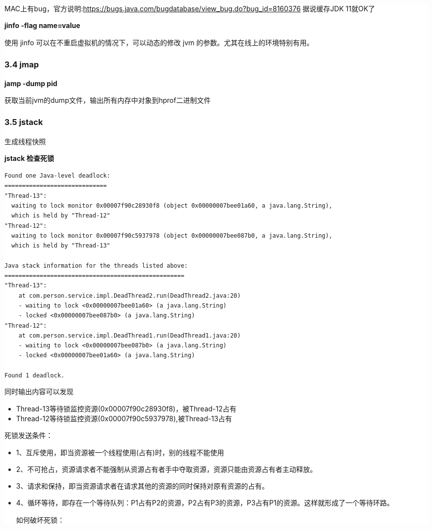 MAC上有bug，官方说明:https://bugs.java.com/bugdatabase/view_bug.do?bug_id=8160376   据说缓存JDK 11就OK了

**jinfo -flag name=value**

使用 jinfo 可以在不重启虚拟机的情况下，可以动态的修改 jvm 的参数。尤其在线上的环境特别有用。

### 3.4 jmap

**jamp -dump pid**

获取当前jvm的dump文件，输出所有内存中对象到hprof二进制文件

### 3.5 jstack

生成线程快照

**jstack 检查死锁**

```
Found one Java-level deadlock:
=============================
"Thread-13":
  waiting to lock monitor 0x00007f90c28930f8 (object 0x00000007bee01a60, a java.lang.String),
  which is held by "Thread-12"
"Thread-12":
  waiting to lock monitor 0x00007f90c5937978 (object 0x00000007bee087b0, a java.lang.String),
  which is held by "Thread-13"

Java stack information for the threads listed above:
===================================================
"Thread-13":
	at com.person.service.impl.DeadThread2.run(DeadThread2.java:20)
	- waiting to lock <0x00000007bee01a60> (a java.lang.String)
	- locked <0x00000007bee087b0> (a java.lang.String)
"Thread-12":
	at com.person.service.impl.DeadThread1.run(DeadThread1.java:20)
	- waiting to lock <0x00000007bee087b0> (a java.lang.String)
	- locked <0x00000007bee01a60> (a java.lang.String)

Found 1 deadlock.
```

同时输出内容可以发现

- Thread-13等待锁监控资源(0x00007f90c28930f8)，被Thread-12占有
- Thread-12等待锁监控资源(0x00007f90c5937978),被Thread-13占有

死锁发送条件：

- 1、互斥使用，即当资源被一个线程使用(占有)时，别的线程不能使用

- 2、不可抢占，资源请求者不能强制从资源占有者手中夺取资源，资源只能由资源占有者主动释放。

- 3、请求和保持，即当资源请求者在请求其他的资源的同时保持对原有资源的占有。

- 4、循环等待，即存在一个等待队列：P1占有P2的资源，P2占有P3的资源，P3占有P1的资源。这样就形成了一个等待环路。

  如何破坏死锁：
